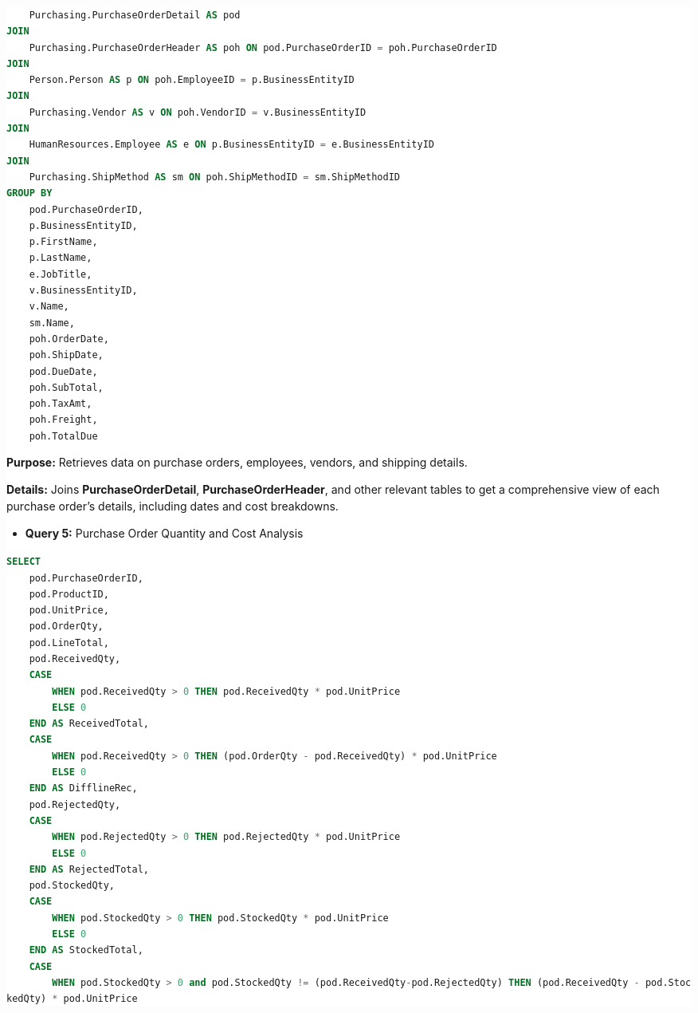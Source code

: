 ```sql
    Purchasing.PurchaseOrderDetail AS pod
JOIN 
    Purchasing.PurchaseOrderHeader AS poh ON pod.PurchaseOrderID = poh.PurchaseOrderID
JOIN 
    Person.Person AS p ON poh.EmployeeID = p.BusinessEntityID
JOIN 
    Purchasing.Vendor AS v ON poh.VendorID = v.BusinessEntityID
JOIN 
    HumanResources.Employee AS e ON p.BusinessEntityID = e.BusinessEntityID
JOIN
    Purchasing.ShipMethod AS sm ON poh.ShipMethodID = sm.ShipMethodID
GROUP BY 
    pod.PurchaseOrderID,
    p.BusinessEntityID,
    p.FirstName,
    p.LastName,
    e.JobTitle,
    v.BusinessEntityID,
    v.Name,
    sm.Name,
    poh.OrderDate,
    poh.ShipDate,
    pod.DueDate,
    poh.SubTotal,
    poh.TaxAmt,
    poh.Freight,
    poh.TotalDue
```
 **Purpose:** Retrieves data on purchase orders, employees, vendors, and shipping details.
 
 **Details:** Joins **PurchaseOrderDetail**, **PurchaseOrderHeader**, and other relevant tables to get a comprehensive view of each purchase order’s details, including dates and cost breakdowns.

- **Query 5:** Purchase Order Quantity and Cost Analysis

```sql
SELECT 
    pod.PurchaseOrderID,
    pod.ProductID,
    pod.UnitPrice,
    pod.OrderQty,
    pod.LineTotal,
    pod.ReceivedQty,
    CASE 
        WHEN pod.ReceivedQty > 0 THEN pod.ReceivedQty * pod.UnitPrice 
        ELSE 0 
    END AS ReceivedTotal,
    CASE 
        WHEN pod.ReceivedQty > 0 THEN (pod.OrderQty - pod.ReceivedQty) * pod.UnitPrice 
        ELSE 0 
    END AS DifflineRec,
    pod.RejectedQty,
    CASE 
        WHEN pod.RejectedQty > 0 THEN pod.RejectedQty * pod.UnitPrice 
        ELSE 0 
    END AS RejectedTotal,
    pod.StockedQty,
    CASE 
        WHEN pod.StockedQty > 0 THEN pod.StockedQty * pod.UnitPrice 
        ELSE 0 
    END AS StockedTotal,
    CASE 
        WHEN pod.StockedQty > 0 and pod.StockedQty != (pod.ReceivedQty-pod.RejectedQty) THEN (pod.ReceivedQty - pod.StockedQty) * pod.UnitPrice 
```